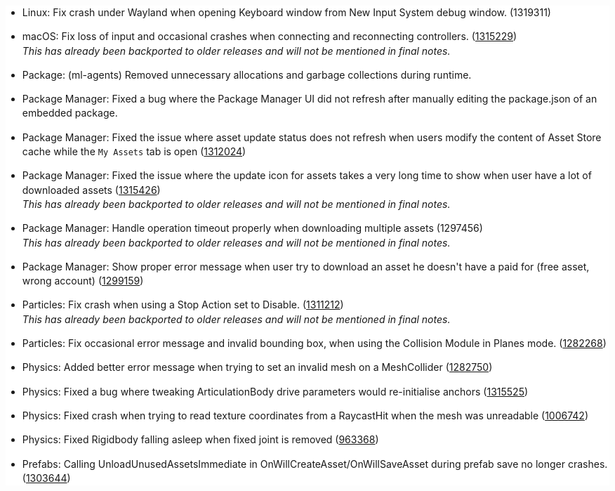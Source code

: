 *   Linux: Fix crash under Wayland when opening Keyboard window from New Input System debug window. (1319311)
    
*   macOS: Fix loss of input and occasional crashes when connecting and reconnecting controllers. ([1315229](https://issuetracker.unity3d.com/issues/macos-input-system-disconnecting-and-reconnecting-the-first-connected-gamepad-prevents-input-from-other-gamepads))  
    _This has already been backported to older releases and will not be mentioned in final notes._
    
*   Package: (ml-agents) Removed unnecessary allocations and garbage collections during runtime.
    
*   Package Manager: Fixed a bug where the Package Manager UI did not refresh after manually editing the package.json of an embedded package.
    
*   Package Manager: Fixed the issue where asset update status does not refresh when users modify the content of Asset Store cache while the `My Assets` tab is open ([1312024](https://issuetracker.unity3d.com/issues/assets-packages-are-not-updated-if-cache-contains-a-previous-version))
    
*   Package Manager: Fixed the issue where the update icon for assets takes a very long time to show when user have a lot of downloaded assets ([1315426](https://issuetracker.unity3d.com/issues/the-package-manager-is-very-slow-to-show-when-an-asset-has-an-update-available))  
    _This has already been backported to older releases and will not be mentioned in final notes._
    
*   Package Manager: Handle operation timeout properly when downloading multiple assets (1297456)  
    _This has already been backported to older releases and will not be mentioned in final notes._
    
*   Package Manager: Show proper error message when user try to download an asset he doesn't have a paid for (free asset, wrong account) ([1299159](https://issuetracker.unity3d.com/issues/packman-shows-error-unable-to-get-purchase-details-because-you-may-not-have-purchased-this-package-when-package-is-free))
    
*   Particles: Fix crash when using a Stop Action set to Disable. ([1311212](https://issuetracker.unity3d.com/issues/shuriken-crash-on-particlesystem-endupdateall))  
    _This has already been backported to older releases and will not be mentioned in final notes._
    
*   Particles: Fix occasional error message and invalid bounding box, when using the Collision Module in Planes mode. ([1282268](https://issuetracker.unity3d.com/issues/invalid-worldaabb-errors-are-thrown-when-using-particle-system-with-collision-enabled-and-multiple-planes))
    
*   Physics: Added better error message when trying to set an invalid mesh on a MeshCollider ([1282750](https://issuetracker.unity3d.com/issues/physics-dot-raycast-throws-errors-when-used-on-a-navmesh))
    
*   Physics: Fixed a bug where tweaking ArticulationBody drive parameters would re-initialise anchors ([1315525](https://issuetracker.unity3d.com/issues/articulationbody-anchors-are-repositioned-even-when-any-unrelated-property-is-changed-in-the-inspector))
    
*   Physics: Fixed crash when trying to read texture coordinates from a RaycastHit when the mesh was unreadable ([1006742](https://issuetracker.unity3d.com/issues/editor-crashes-when-access-to-raycasthit-dot-texturecoord2-collider-is-meshcollider-and-mesh-dot-isreadable-equals-false))
    
*   Physics: Fixed Rigidbody falling asleep when fixed joint is removed ([963368](https://issuetracker.unity3d.com/issues/gravity-not-affecting-object-after-removing-fixed-joint))
    
*   Prefabs: Calling UnloadUnusedAssetsImmediate in OnWillCreateAsset/OnWillSaveAsset during prefab save no longer crashes. ([1303644](https://issuetracker.unity3d.com/issues/unity-crashes-when-editorutility-dot-unloadunusedassetsimmediate-is-called-inside-of-onwillcreateasset-slash-onwillsaveasset))
    